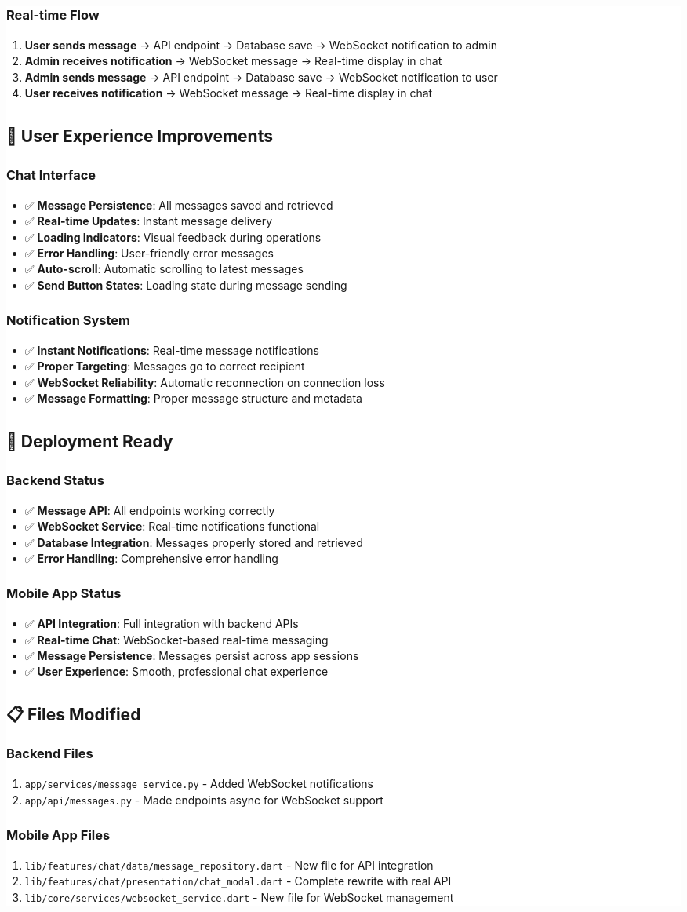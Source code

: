 ### **Real-time Flow**
1. **User sends message** → API endpoint → Database save → WebSocket notification to admin
2. **Admin receives notification** → WebSocket message → Real-time display in chat
3. **Admin sends message** → API endpoint → Database save → WebSocket notification to user
4. **User receives notification** → WebSocket message → Real-time display in chat

## 🎨 **User Experience Improvements**

### **Chat Interface**
- ✅ **Message Persistence**: All messages saved and retrieved
- ✅ **Real-time Updates**: Instant message delivery
- ✅ **Loading Indicators**: Visual feedback during operations
- ✅ **Error Handling**: User-friendly error messages
- ✅ **Auto-scroll**: Automatic scrolling to latest messages
- ✅ **Send Button States**: Loading state during message sending

### **Notification System**
- ✅ **Instant Notifications**: Real-time message notifications
- ✅ **Proper Targeting**: Messages go to correct recipient
- ✅ **WebSocket Reliability**: Automatic reconnection on connection loss
- ✅ **Message Formatting**: Proper message structure and metadata

## 🚀 **Deployment Ready**

### **Backend Status**
- ✅ **Message API**: All endpoints working correctly
- ✅ **WebSocket Service**: Real-time notifications functional
- ✅ **Database Integration**: Messages properly stored and retrieved
- ✅ **Error Handling**: Comprehensive error handling

### **Mobile App Status**
- ✅ **API Integration**: Full integration with backend APIs
- ✅ **Real-time Chat**: WebSocket-based real-time messaging
- ✅ **Message Persistence**: Messages persist across app sessions
- ✅ **User Experience**: Smooth, professional chat experience

## 📋 **Files Modified**

### **Backend Files**
1. `app/services/message_service.py` - Added WebSocket notifications
2. `app/api/messages.py` - Made endpoints async for WebSocket support

### **Mobile App Files**
1. `lib/features/chat/data/message_repository.dart` - New file for API integration
2. `lib/features/chat/presentation/chat_modal.dart` - Complete rewrite with real API
3. `lib/core/services/websocket_service.dart` - New file for WebSocket management

